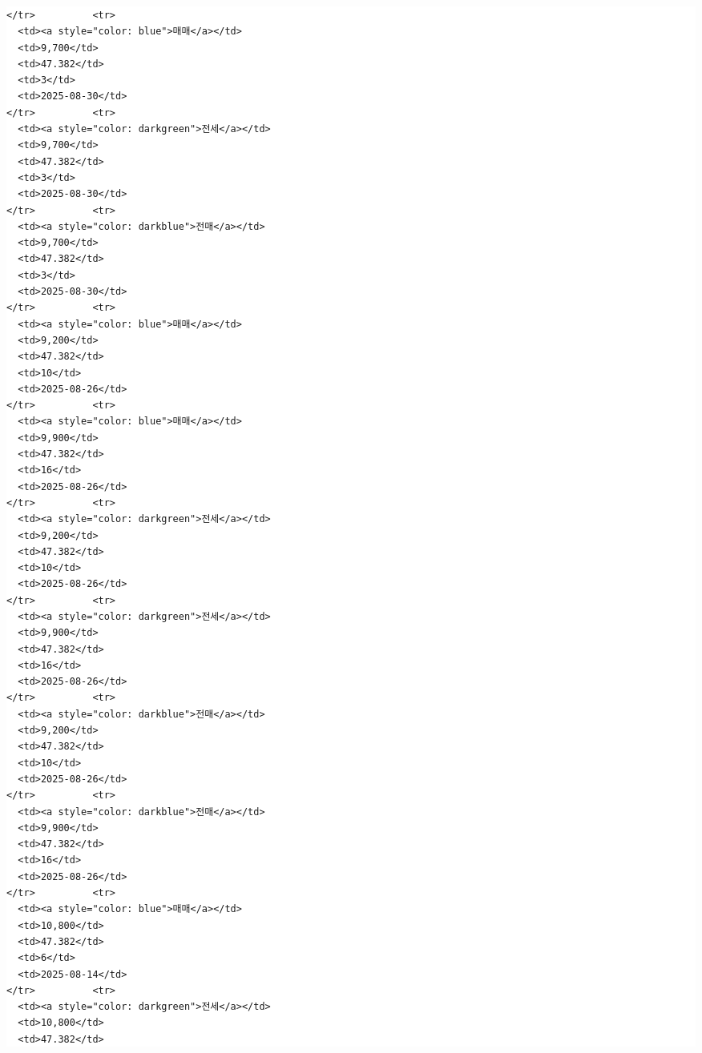     </tr>          <tr>
      <td><a style="color: blue">매매</a></td>
      <td>9,700</td>
      <td>47.382</td>
      <td>3</td>
      <td>2025-08-30</td>
    </tr>          <tr>
      <td><a style="color: darkgreen">전세</a></td>
      <td>9,700</td>
      <td>47.382</td>
      <td>3</td>
      <td>2025-08-30</td>
    </tr>          <tr>
      <td><a style="color: darkblue">전매</a></td>
      <td>9,700</td>
      <td>47.382</td>
      <td>3</td>
      <td>2025-08-30</td>
    </tr>          <tr>
      <td><a style="color: blue">매매</a></td>
      <td>9,200</td>
      <td>47.382</td>
      <td>10</td>
      <td>2025-08-26</td>
    </tr>          <tr>
      <td><a style="color: blue">매매</a></td>
      <td>9,900</td>
      <td>47.382</td>
      <td>16</td>
      <td>2025-08-26</td>
    </tr>          <tr>
      <td><a style="color: darkgreen">전세</a></td>
      <td>9,200</td>
      <td>47.382</td>
      <td>10</td>
      <td>2025-08-26</td>
    </tr>          <tr>
      <td><a style="color: darkgreen">전세</a></td>
      <td>9,900</td>
      <td>47.382</td>
      <td>16</td>
      <td>2025-08-26</td>
    </tr>          <tr>
      <td><a style="color: darkblue">전매</a></td>
      <td>9,200</td>
      <td>47.382</td>
      <td>10</td>
      <td>2025-08-26</td>
    </tr>          <tr>
      <td><a style="color: darkblue">전매</a></td>
      <td>9,900</td>
      <td>47.382</td>
      <td>16</td>
      <td>2025-08-26</td>
    </tr>          <tr>
      <td><a style="color: blue">매매</a></td>
      <td>10,800</td>
      <td>47.382</td>
      <td>6</td>
      <td>2025-08-14</td>
    </tr>          <tr>
      <td><a style="color: darkgreen">전세</a></td>
      <td>10,800</td>
      <td>47.382</td>